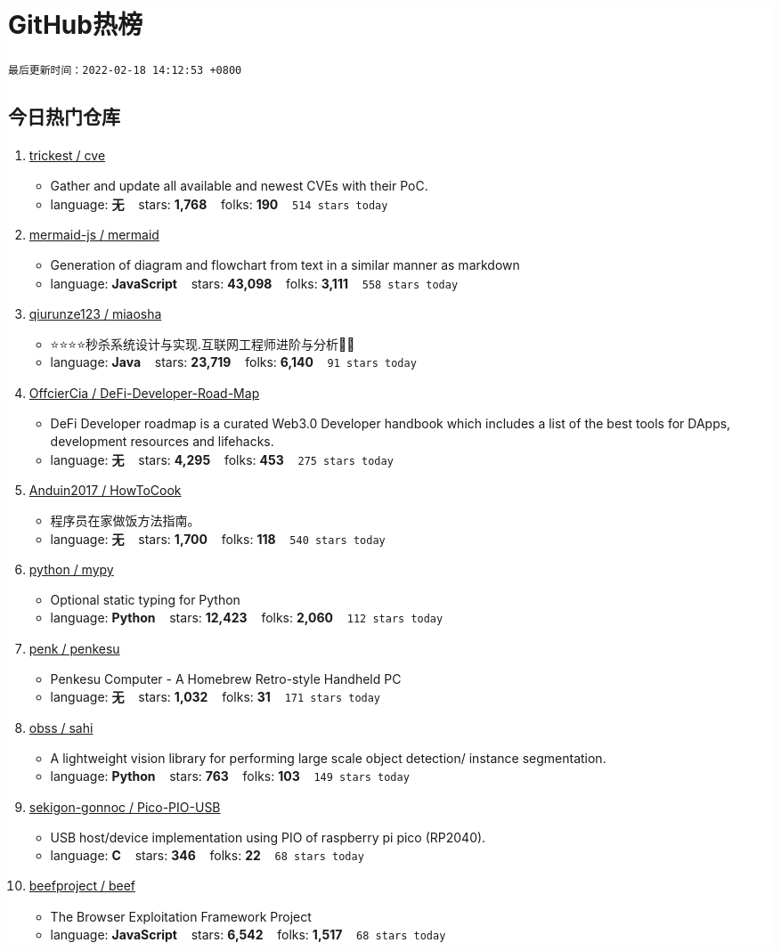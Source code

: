 # GitHub热榜

`最后更新时间：2022-02-18 14:12:53 +0800`

## 今日热门仓库

1. [trickest / cve](https://github.com/trickest/cve)
    - Gather and update all available and newest CVEs with their PoC.
    - language: **无** &nbsp;&nbsp; stars: **1,768** &nbsp;&nbsp; folks: **190**  &nbsp;&nbsp; `514 stars today`

1. [mermaid-js / mermaid](https://github.com/mermaid-js/mermaid)
    - Generation of diagram and flowchart from text in a similar manner as markdown
    - language: **JavaScript** &nbsp;&nbsp; stars: **43,098** &nbsp;&nbsp; folks: **3,111**  &nbsp;&nbsp; `558 stars today`

1. [qiurunze123 / miaosha](https://github.com/qiurunze123/miaosha)
    - ⭐⭐⭐⭐秒杀系统设计与实现.互联网工程师进阶与分析🙋🐓
    - language: **Java** &nbsp;&nbsp; stars: **23,719** &nbsp;&nbsp; folks: **6,140**  &nbsp;&nbsp; `91 stars today`

1. [OffcierCia / DeFi-Developer-Road-Map](https://github.com/OffcierCia/DeFi-Developer-Road-Map)
    - DeFi Developer roadmap is a curated Web3.0 Developer handbook which includes a list of the best tools for DApps, development resources and lifehacks.
    - language: **无** &nbsp;&nbsp; stars: **4,295** &nbsp;&nbsp; folks: **453**  &nbsp;&nbsp; `275 stars today`

1. [Anduin2017 / HowToCook](https://github.com/Anduin2017/HowToCook)
    - 程序员在家做饭方法指南。
    - language: **无** &nbsp;&nbsp; stars: **1,700** &nbsp;&nbsp; folks: **118**  &nbsp;&nbsp; `540 stars today`

1. [python / mypy](https://github.com/python/mypy)
    - Optional static typing for Python
    - language: **Python** &nbsp;&nbsp; stars: **12,423** &nbsp;&nbsp; folks: **2,060**  &nbsp;&nbsp; `112 stars today`

1. [penk / penkesu](https://github.com/penk/penkesu)
    - Penkesu Computer - A Homebrew Retro-style Handheld PC
    - language: **无** &nbsp;&nbsp; stars: **1,032** &nbsp;&nbsp; folks: **31**  &nbsp;&nbsp; `171 stars today`

1. [obss / sahi](https://github.com/obss/sahi)
    - A lightweight vision library for performing large scale object detection/ instance segmentation.
    - language: **Python** &nbsp;&nbsp; stars: **763** &nbsp;&nbsp; folks: **103**  &nbsp;&nbsp; `149 stars today`

1. [sekigon-gonnoc / Pico-PIO-USB](https://github.com/sekigon-gonnoc/Pico-PIO-USB)
    - USB host/device implementation using PIO of raspberry pi pico (RP2040).
    - language: **C** &nbsp;&nbsp; stars: **346** &nbsp;&nbsp; folks: **22**  &nbsp;&nbsp; `68 stars today`

1. [beefproject / beef](https://github.com/beefproject/beef)
    - The Browser Exploitation Framework Project
    - language: **JavaScript** &nbsp;&nbsp; stars: **6,542** &nbsp;&nbsp; folks: **1,517**  &nbsp;&nbsp; `68 stars today`
